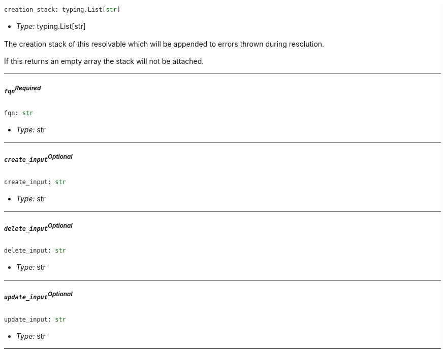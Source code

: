 ```python
creation_stack: typing.List[str]
```

- *Type:* typing.List[str]

The creation stack of this resolvable which will be appended to errors thrown during resolution.

If this returns an empty array the stack will not be attached.

---

##### `fqn`<sup>Required</sup> <a name="fqn" id="rhizo-co-terraform-provider-oci.loadBalancerBackend.LoadBalancerBackendTimeoutsOutputReference.property.fqn"></a>

```python
fqn: str
```

- *Type:* str

---

##### `create_input`<sup>Optional</sup> <a name="create_input" id="rhizo-co-terraform-provider-oci.loadBalancerBackend.LoadBalancerBackendTimeoutsOutputReference.property.createInput"></a>

```python
create_input: str
```

- *Type:* str

---

##### `delete_input`<sup>Optional</sup> <a name="delete_input" id="rhizo-co-terraform-provider-oci.loadBalancerBackend.LoadBalancerBackendTimeoutsOutputReference.property.deleteInput"></a>

```python
delete_input: str
```

- *Type:* str

---

##### `update_input`<sup>Optional</sup> <a name="update_input" id="rhizo-co-terraform-provider-oci.loadBalancerBackend.LoadBalancerBackendTimeoutsOutputReference.property.updateInput"></a>

```python
update_input: str
```

- *Type:* str

---